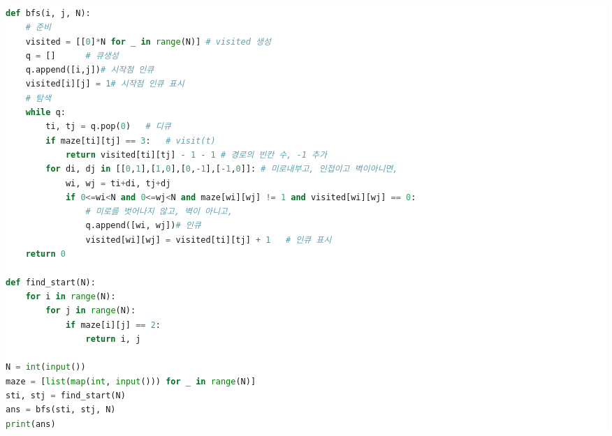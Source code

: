 ```python
def bfs(i, j, N):
    # 준비
    visited = [[0]*N for _ in range(N)] # visited 생성
    q = []      # 큐생성
    q.append([i,j])# 시작점 인큐
    visited[i][j] = 1# 시작점 인큐 표시
    # 탐색
    while q:
        ti, tj = q.pop(0)   # 디큐
        if maze[ti][tj] == 3:   # visit(t)
            return visited[ti][tj] - 1 - 1 # 경로의 빈칸 수, -1 추가
        for di, dj in [[0,1],[1,0],[0,-1],[-1,0]]: # 미로내부고, 인접이고 벽이아니면,
            wi, wj = ti+di, tj+dj
            if 0<=wi<N and 0<=wj<N and maze[wi][wj] != 1 and visited[wi][wj] == 0:
                # 미로를 벗어나지 않고, 벽이 아니고,
                q.append([wi, wj])# 인큐
                visited[wi][wj] = visited[ti][tj] + 1   # 인큐 표시
    return 0

def find_start(N):
    for i in range(N):
        for j in range(N):
            if maze[i][j] == 2:
                return i, j

N = int(input())
maze = [list(map(int, input())) for _ in range(N)]
sti, stj = find_start(N)
ans = bfs(sti, stj, N)
print(ans)

```